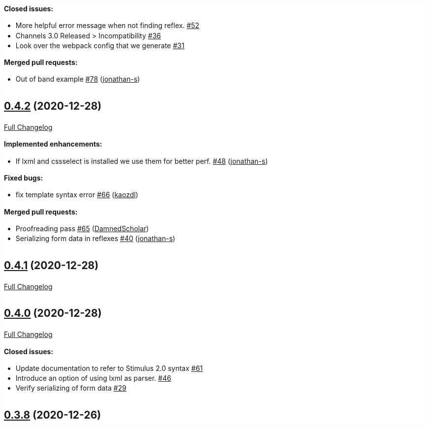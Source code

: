 **Closed issues:**

- More helpful error message when not finding reflex.  [\#52](https://github.com/jonathan-s/django-sockpuppet/issues/52)
- Channels 3.0 Released \> Incompatibility [\#36](https://github.com/jonathan-s/django-sockpuppet/issues/36)
- Look over the webpack config that we generate [\#31](https://github.com/jonathan-s/django-sockpuppet/issues/31)

**Merged pull requests:**

- Out of band example [\#78](https://github.com/jonathan-s/django-sockpuppet/pull/78) ([jonathan-s](https://github.com/jonathan-s))

## [0.4.2](https://github.com/jonathan-s/django-sockpuppet/tree/0.4.2) (2020-12-28)

[Full Changelog](https://github.com/jonathan-s/django-sockpuppet/compare/0.4.1...0.4.2)

**Implemented enhancements:**

- If lxml and cssselect is installed we use them for better perf. [\#48](https://github.com/jonathan-s/django-sockpuppet/pull/48) ([jonathan-s](https://github.com/jonathan-s))

**Fixed bugs:**

- fix template syntax error [\#66](https://github.com/jonathan-s/django-sockpuppet/pull/66) ([kaozdl](https://github.com/kaozdl))

**Merged pull requests:**

- Proofreading pass [\#65](https://github.com/jonathan-s/django-sockpuppet/pull/65) ([DamnedScholar](https://github.com/DamnedScholar))
- Serializing form data in reflexes [\#40](https://github.com/jonathan-s/django-sockpuppet/pull/40) ([jonathan-s](https://github.com/jonathan-s))

## [0.4.1](https://github.com/jonathan-s/django-sockpuppet/tree/0.4.1) (2020-12-28)

[Full Changelog](https://github.com/jonathan-s/django-sockpuppet/compare/0.4.0...0.4.1)

## [0.4.0](https://github.com/jonathan-s/django-sockpuppet/tree/0.4.0) (2020-12-28)

[Full Changelog](https://github.com/jonathan-s/django-sockpuppet/compare/0.3.8...0.4.0)

**Closed issues:**

- Update documentation to refer to Stimulus 2.0 syntax [\#61](https://github.com/jonathan-s/django-sockpuppet/issues/61)
- Introduce an option of using lxml as parser.  [\#46](https://github.com/jonathan-s/django-sockpuppet/issues/46)
- Verify serializing of form data [\#29](https://github.com/jonathan-s/django-sockpuppet/issues/29)

## [0.3.8](https://github.com/jonathan-s/django-sockpuppet/tree/0.3.8) (2020-12-26)
